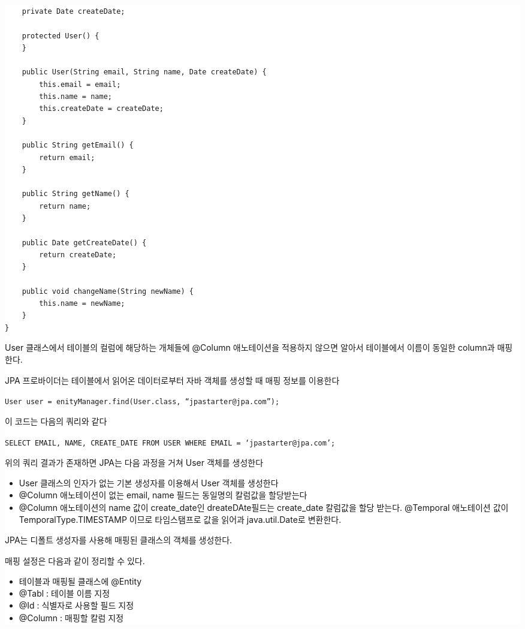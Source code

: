 ~~~
    private Date createDate;

    protected User() {
    }

    public User(String email, String name, Date createDate) {
        this.email = email;
        this.name = name;
        this.createDate = createDate;
    }

    public String getEmail() {
        return email;
    }

    public String getName() {
        return name;
    }

    public Date getCreateDate() {
        return createDate;
    }

    public void changeName(String newName) {
        this.name = newName;
    }
}
~~~

User 클래스에서 테이블의 컬럼에 해당하는 개체들에 @Column 애노테이션을 적용하지 않으면 알아서 테이블에서 이름이 동일한 column과 매핑한다.

JPA 프로바이더는 테이블에서 읽어온 데이터로부터 자바 객체를 생성할 때 매핑 정보를 이용한다 

~~~
User user = enityManager.find(User.class, “jpastarter@jpa.com”);
~~~
이 코드는 다음의 쿼리와 같다
~~~
SELECT EMAIL, NAME, CREATE_DATE FROM USER WHERE EMAIL = ‘jpastarter@jpa.com’;
~~~

위의 쿼리 결과가 존재하면 JPA는 다음 과정을 거쳐 User 객체를 생성한다 

- User 클래스의 인자가 없는 기본 생성자를 이용해서 User 객체를 생성한다
 - @Column 애노테이션이 없는 email, name 필드는 동일명의 칼럼값을 할당받는다
 - @Column 애노테이션의 name 값이 create_date인 dreateDAte필드는 create_date 칼럼값을 할당 받는다. @Temporal 애노테이션 값이 TemporalType.TIMESTAMP 이므로 타임스탬프로 값을 읽어과 java.util.Date로 변환한다.

JPA는 디폴트 생성자를 사용해 매핑된 클래스의 객체를 생성한다.

매핑 설정은 다음과 같이 정리할 수 있다.
- 테이블과 매핑될 클래스에 @Entity 
- @Tabl : 테이블 이름 지정
- @Id : 식별자로 사용할 필드 지정
- @Column : 매핑할 칼럼 지정
